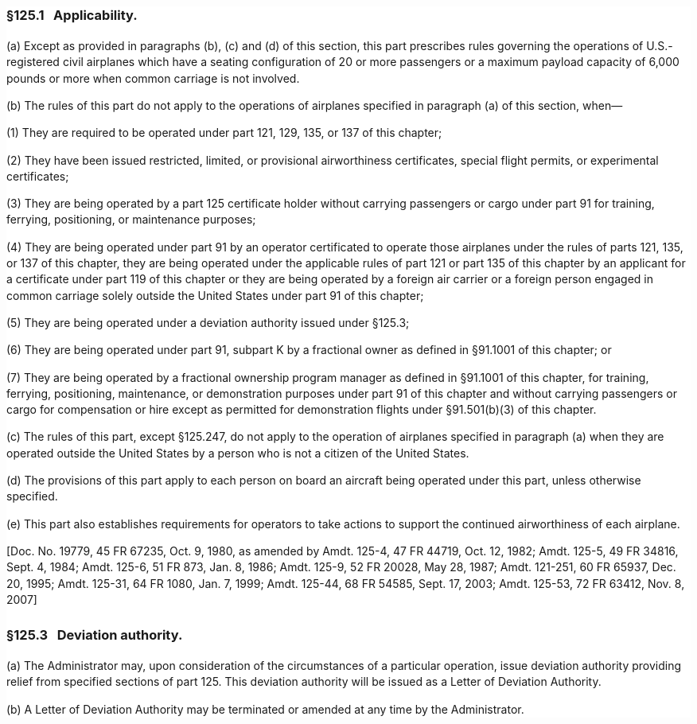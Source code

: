 ### §125.1   Applicability.

\(a\) Except as provided in paragraphs (b), (c) and (d) of this section, this part prescribes rules governing the operations of U.S.-registered civil airplanes which have a seating configuration of 20 or more passengers or a maximum payload capacity of 6,000 pounds or more when common carriage is not involved.

\(b\) The rules of this part do not apply to the operations of airplanes specified in paragraph (a) of this section, when—

\(1\) They are required to be operated under part 121, 129, 135, or 137 of this chapter;

\(2\) They have been issued restricted, limited, or provisional airworthiness certificates, special flight permits, or experimental certificates;

\(3\) They are being operated by a part 125 certificate holder without carrying passengers or cargo under part 91 for training, ferrying, positioning, or maintenance purposes;

\(4\) They are being operated under part 91 by an operator certificated to operate those airplanes under the rules of parts 121, 135, or 137 of this chapter, they are being operated under the applicable rules of part 121 or part 135 of this chapter by an applicant for a certificate under part 119 of this chapter or they are being operated by a foreign air carrier or a foreign person engaged in common carriage solely outside the United States under part 91 of this chapter;

\(5\) They are being operated under a deviation authority issued under §125.3;

\(6\) They are being operated under part 91, subpart K by a fractional owner as defined in §91.1001 of this chapter; or

\(7\) They are being operated by a fractional ownership program manager as defined in §91.1001 of this chapter, for training, ferrying, positioning, maintenance, or demonstration purposes under part 91 of this chapter and without carrying passengers or cargo for compensation or hire except as permitted for demonstration flights under §91.501(b)(3) of this chapter.

\(c\) The rules of this part, except §125.247, do not apply to the operation of airplanes specified in paragraph (a) when they are operated outside the United States by a person who is not a citizen of the United States.

\(d\) The provisions of this part apply to each person on board an aircraft being operated under this part, unless otherwise specified.

\(e\) This part also establishes requirements for operators to take actions to support the continued airworthiness of each airplane.

\[Doc. No. 19779, 45 FR 67235, Oct. 9, 1980, as amended by Amdt. 125-4, 47 FR 44719, Oct. 12, 1982; Amdt. 125-5, 49 FR 34816, Sept. 4, 1984; Amdt. 125-6, 51 FR 873, Jan. 8, 1986; Amdt. 125-9, 52 FR 20028, May 28, 1987; Amdt. 121-251, 60 FR 65937, Dec. 20, 1995; Amdt. 125-31, 64 FR 1080, Jan. 7, 1999; Amdt. 125-44, 68 FR 54585, Sept. 17, 2003; Amdt. 125-53, 72 FR 63412, Nov. 8, 2007\]

### §125.3   Deviation authority.

\(a\) The Administrator may, upon consideration of the circumstances of a particular operation, issue deviation authority providing relief from specified sections of part 125. This deviation authority will be issued as a Letter of Deviation Authority.

\(b\) A Letter of Deviation Authority may be terminated or amended at any time by the Administrator.
